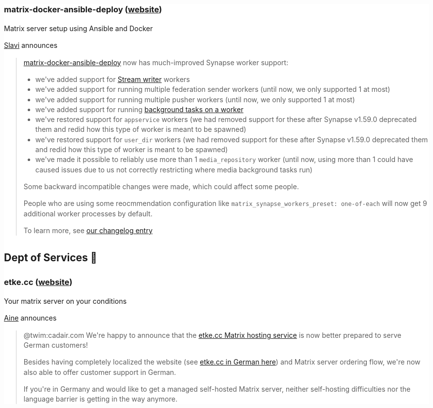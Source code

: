 ### matrix-docker-ansible-deploy ([website](https://github.com/spantaleev/matrix-docker-ansible-deploy))

Matrix server setup using Ansible and Docker

[Slavi](https://matrix.to/#/@slavi:devture.com) announces

> [matrix-docker-ansible-deploy](https://github.com/spantaleev/matrix-docker-ansible-deploy) now has much-improved Synapse worker support:
>
> * we've added support for [Stream writer](https://matrix-org.github.io/synapse/latest/workers.html#stream-writers) workers
> * we've added support for running multiple federation sender workers (until now, we only supported 1 at most)
> * we've added support for running multiple pusher workers (until now, we only supported 1 at most)
> * we've added support for running [background tasks on a worker](https://matrix-org.github.io/synapse/latest/workers.html#background-tasks)
> * we've restored support for `appservice` workers (we had removed support for these after Synapse v1.59.0 deprecated them and redid how this type of worker is meant to be spawned)
> * we've restored support for `user_dir` workers (we had removed support for these after Synapse v1.59.0 deprecated them and redid how this type of worker is meant to be spawned)
> * we've made it possible to reliably use more than 1 `media_repository` worker (until now, using more than 1 could have caused issues due to us not correctly restricting where media background tasks run)
>
> Some backward incompatible changes were made, which could affect some people.
>
> People who are using some reocmmendation configuration like `matrix_synapse_workers_preset: one-of-each` will now get 9 additional worker processes by default.
>
> To learn more, see [our changelog entry](https://github.com/spantaleev/matrix-docker-ansible-deploy/blob/master/CHANGELOG.md#potential-backward-compatibility-break-major-improvements-to-synapse-workers)

## Dept of Services 🚀

### etke.cc ([website](https://etke.cc))

Your matrix server on your conditions

[Aine](https://matrix.to/#/@aine:etke.cc) announces

> @twim:cadair.com
> We're happy to announce that the [etke.cc Matrix hosting service](https://etke.cc/) is now better prepared to serve German customers!
>
> Besides having completely localized the website (see [etke.cc in German here](https://etke.cc/de/)) and Matrix server ordering flow, we're now also able to offer customer support in German.
>
> If you're in Germany and would like to get a managed self-hosted Matrix server, neither self-hosting difficulties nor the language barrier is getting in the way anymore.
